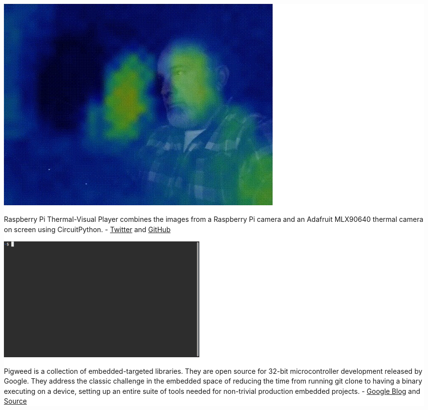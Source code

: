 [![Thermal-Visual Player](../assets/03242020/032420thermal.jpg)](https://twitter.com/_skipt_/status/1240148972951474176)

Raspberry Pi Thermal-Visual Player combines the images from a Raspberry Pi camera and an Adafruit MLX90640 thermal camera on screen using CircuitPython. - [Twitter](https://twitter.com/_skipt_/status/1240148972951474176) and [GitHub](https://github.com/9nut/thermalplayer)

[![Google open source Pigweed](../assets/03242020/032420pigweed.gif)](https://opensource.googleblog.com/2020/03/pigweed-collection-of-embedded-libraries.html)

Pigweed is a collection of embedded-targeted libraries. They are open source for 32-bit microcontroller development released by Google. They address the classic challenge in the embedded space of reducing the time from running git clone to having a binary executing on a device, setting up an entire suite of tools needed for non-trivial production embedded projects. - [Google Blog](https://opensource.googleblog.com/2020/03/pigweed-collection-of-embedded-libraries.html) and [Source](http://pigweed.googlesource.com/)

